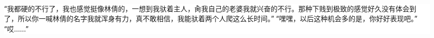 “我都硬的不行了，我也感觉挺像林倩的，一想到我驮着主人，肏我自己的老婆我就兴奋的不行。那种下贱到极致的感觉好久没有体会到了，所以你一喊林倩的名字我就浑身有力，真不敢相信，我能驮着两个人爬这么长时间。”
“嘿嘿，以后这种机会多的是，你好好表现吧。”
“哎……”